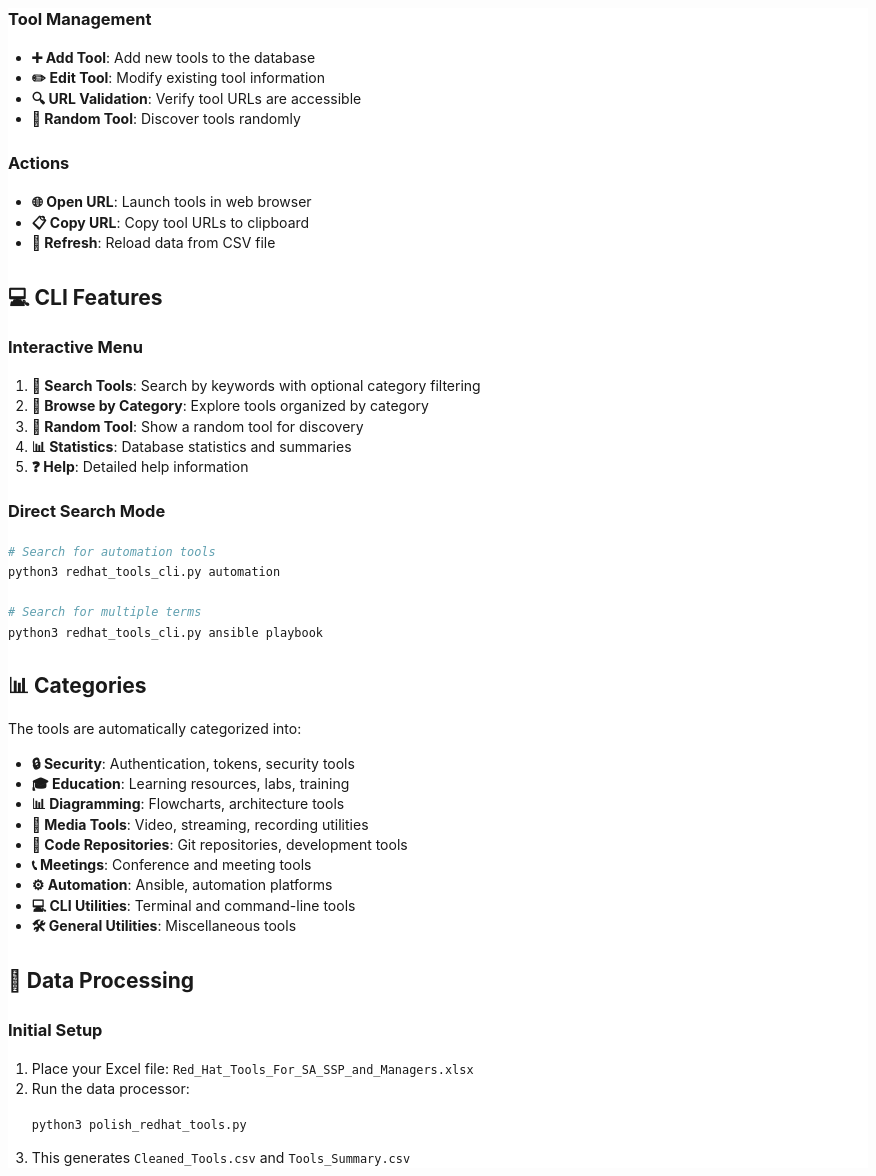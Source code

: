 ### **Tool Management**
- **➕ Add Tool**: Add new tools to the database
- **✏️ Edit Tool**: Modify existing tool information
- **🔍 URL Validation**: Verify tool URLs are accessible
- **🎲 Random Tool**: Discover tools randomly

### **Actions**
- **🌐 Open URL**: Launch tools in web browser
- **📋 Copy URL**: Copy tool URLs to clipboard
- **🔄 Refresh**: Reload data from CSV file

## 💻 CLI Features

### **Interactive Menu**
1. **🔎 Search Tools**: Search by keywords with optional category filtering
2. **📂 Browse by Category**: Explore tools organized by category
3. **🎲 Random Tool**: Show a random tool for discovery
4. **📊 Statistics**: Database statistics and summaries
5. **❓ Help**: Detailed help information

### **Direct Search Mode**
```bash
# Search for automation tools
python3 redhat_tools_cli.py automation

# Search for multiple terms
python3 redhat_tools_cli.py ansible playbook
```

## 📊 Categories

The tools are automatically categorized into:

- **🔒 Security**: Authentication, tokens, security tools
- **🎓 Education**: Learning resources, labs, training
- **📊 Diagramming**: Flowcharts, architecture tools
- **🎥 Media Tools**: Video, streaming, recording utilities
- **📂 Code Repositories**: Git repositories, development tools
- **📞 Meetings**: Conference and meeting tools
- **⚙️ Automation**: Ansible, automation platforms
- **💻 CLI Utilities**: Terminal and command-line tools
- **🛠️ General Utilities**: Miscellaneous tools

## 🔧 Data Processing

### Initial Setup
1. Place your Excel file: `Red_Hat_Tools_For_SA_SSP_and_Managers.xlsx`
2. Run the data processor:
   ```bash
   python3 polish_redhat_tools.py
   ```
3. This generates `Cleaned_Tools.csv` and `Tools_Summary.csv`
